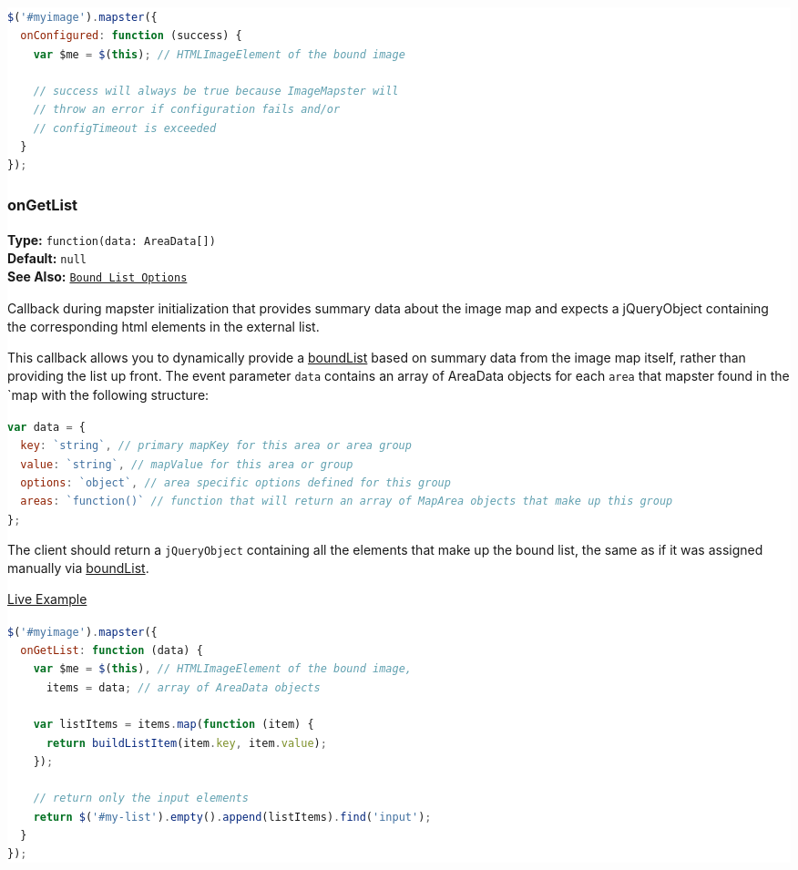 ```js
$('#myimage').mapster({
  onConfigured: function (success) {
    var $me = $(this); // HTMLImageElement of the bound image

    // success will always be true because ImageMapster will
    // throw an error if configuration fails and/or
    // configTimeout is exceeded
  }
});
```

### onGetList

**Type:** `function(data: AreaData[])`<br/>
**Default:** `null`<br/>
**See Also:** [`Bound List Options`](#bound-list-options)

Callback during mapster initialization that provides summary data about the image map and expects a jQueryObject containing the corresponding html elements in the external list.

This callback allows you to dynamically provide a [boundList](#boundlist) based on summary data from the image map itself, rather than providing the list up front. The event parameter `data` contains an array of AreaData objects for each `area` that mapster found in the \`map with the following structure:

```js
var data = {
  key: `string`, // primary mapKey for this area or area group
  value: `string`, // mapValue for this area or group
  options: `object`, // area specific options defined for this group
  areas: `function()` // function that will return an array of MapArea objects that make up this group
};
```

The client should return a `jQueryObject` containing all the elements that make up the bound list, the same as if it was assigned manually via [boundList](#boundlist).

[Live Example](https://html-preview.github.io/?url=https://raw.githubusercontent.com/jamietre/ImageMapster/main/examples/boundlist.html)

```js
$('#myimage').mapster({
  onGetList: function (data) {
    var $me = $(this), // HTMLImageElement of the bound image,
      items = data; // array of AreaData objects

    var listItems = items.map(function (item) {
      return buildListItem(item.key, item.value);
    });

    // return only the input elements
    return $('#my-list').empty().append(listItems).find('input');
  }
});
```

